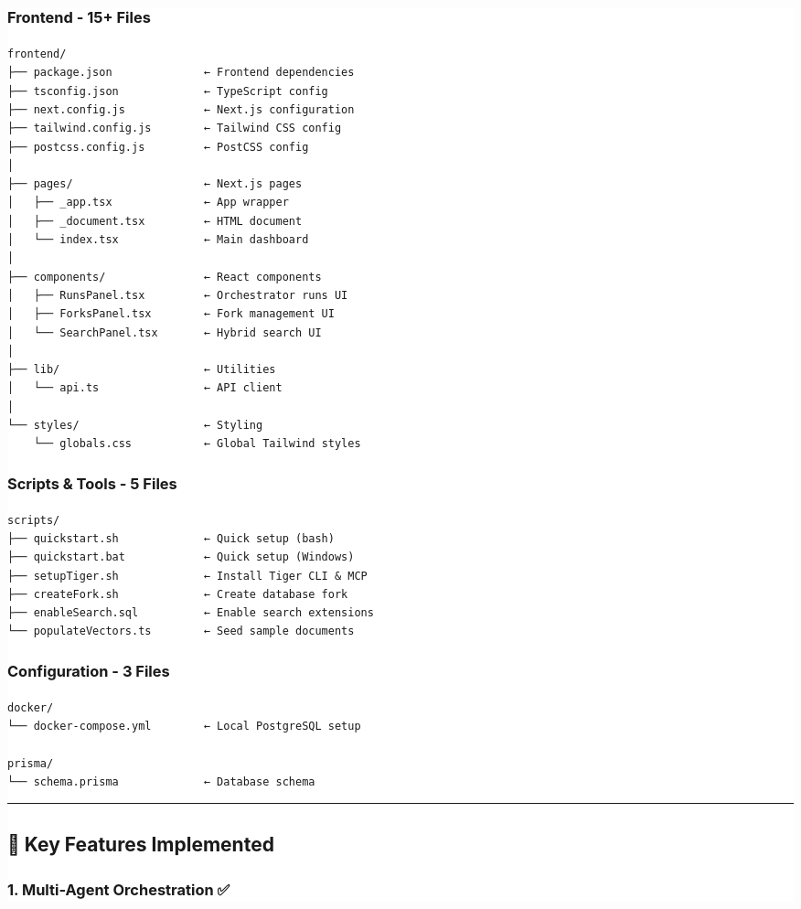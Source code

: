 ### Frontend - 15+ Files
```
frontend/
├── package.json              ← Frontend dependencies
├── tsconfig.json             ← TypeScript config
├── next.config.js            ← Next.js configuration
├── tailwind.config.js        ← Tailwind CSS config
├── postcss.config.js         ← PostCSS config
│
├── pages/                    ← Next.js pages
│   ├── _app.tsx              ← App wrapper
│   ├── _document.tsx         ← HTML document
│   └── index.tsx             ← Main dashboard
│
├── components/               ← React components
│   ├── RunsPanel.tsx         ← Orchestrator runs UI
│   ├── ForksPanel.tsx        ← Fork management UI
│   └── SearchPanel.tsx       ← Hybrid search UI
│
├── lib/                      ← Utilities
│   └── api.ts                ← API client
│
└── styles/                   ← Styling
    └── globals.css           ← Global Tailwind styles
```

### Scripts & Tools - 5 Files
```
scripts/
├── quickstart.sh             ← Quick setup (bash)
├── quickstart.bat            ← Quick setup (Windows)
├── setupTiger.sh             ← Install Tiger CLI & MCP
├── createFork.sh             ← Create database fork
├── enableSearch.sql          ← Enable search extensions
└── populateVectors.ts        ← Seed sample documents
```

### Configuration - 3 Files
```
docker/
└── docker-compose.yml        ← Local PostgreSQL setup

prisma/
└── schema.prisma             ← Database schema
```

---

## 🎯 Key Features Implemented

### 1. Multi-Agent Orchestration ✅
